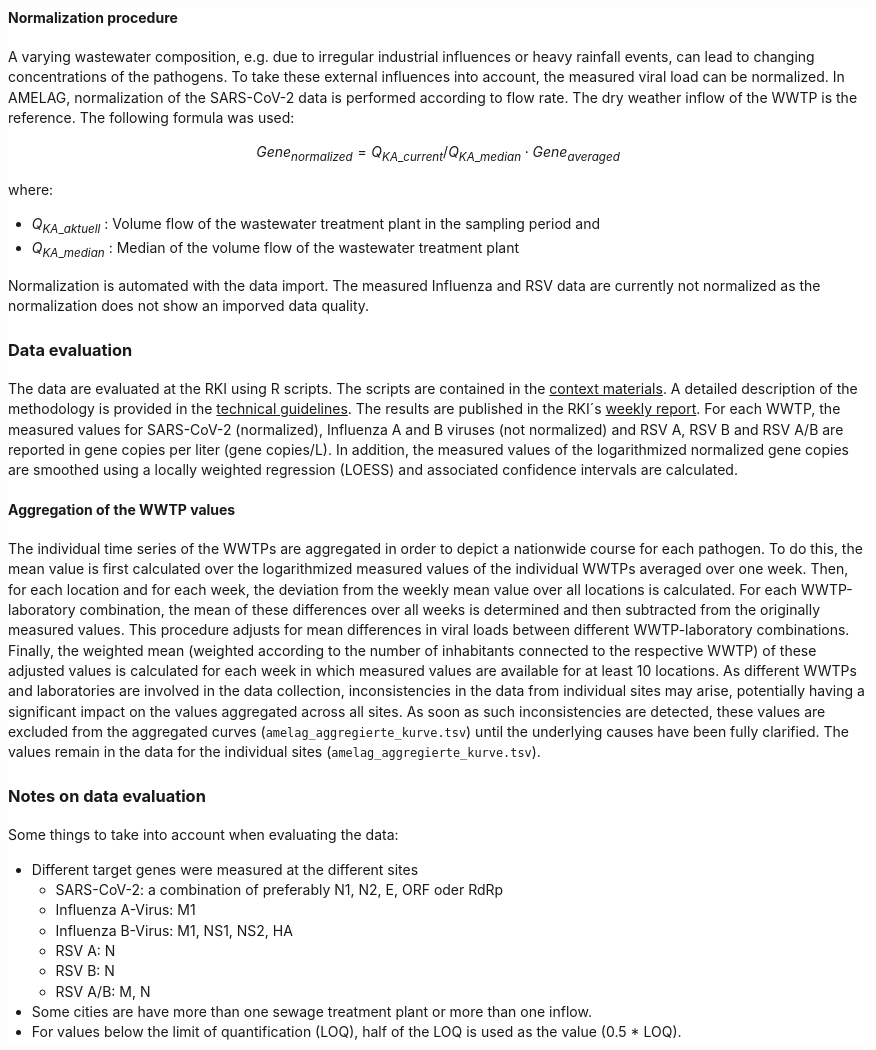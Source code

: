 #### Normalization procedure

A varying wastewater composition, e.g. due to irregular industrial influences or heavy rainfall events, can lead to changing concentrations of the pathogens. To take these external influences into account, the measured viral load can be normalized. 
In AMELAG, normalization of the SARS-CoV-2 data is performed according to flow rate. The dry weather inflow of the WWTP is the reference. The following formula was used: 

$$ Gene_{normalized} = {Q_{KA\_current}}/{Q_{KA\_median}} \cdot Gene_{averaged} $$

where:  

- $Q_{KA\_aktuell}$ : Volume flow of the wastewater treatment plant in the sampling period and  
- $Q_{KA\_median}$ : Median of the volume flow of the wastewater treatment plant  

Normalization is automated with the data import. The measured Influenza and RSV data are currently not normalized as the normalization does not show an imporved data quality.  

### Data evaluation

The data are evaluated at the RKI using R scripts. The scripts are contained in the [context materials](https://github.com/robert-koch-institut/Abwassersurveillance_AMELAG/tree/main?tab=readme-ov-file#Kontextmaterialien). A detailed description of the methodology is provided in the [technical guidelines](http://www.rki.de/abwassersurveillance). The results are published in the RKI´s [weekly report](https://robert-koch-institut.github.io/Abwassersurveillance_AMELAG_-_Wochenbericht). 
For each WWTP, the measured values for SARS-CoV-2 (normalized), Influenza A and B viruses (not normalized) and RSV A, RSV B and RSV A/B are reported in gene copies per liter (gene copies/L). In addition, the measured values of the logarithmized normalized gene copies are smoothed using a locally weighted regression (LOESS) and associated confidence intervals are calculated. 

#### Aggregation of the WWTP values

The individual time series of the WWTPs are aggregated in order to depict a nationwide course for each pathogen. To do this, the mean value is first calculated over the logarithmized measured values of the individual WWTPs averaged over one week. Then, for each location and for each week, the deviation from the weekly mean value over all locations is calculated. For each WWTP-laboratory combination, the mean of these differences over all weeks is determined and then subtracted from the originally measured values. This procedure adjusts for mean differences in viral loads between different WWTP-laboratory combinations. Finally, the weighted mean (weighted according to the number of inhabitants connected to the respective WWTP) of these adjusted values is calculated for each week in which measured values are available for at least 10 locations.
As different WWTPs and laboratories are involved in the data collection, inconsistencies in the data from individual sites may arise, potentially having a significant impact on the values aggregated across all sites. As soon as such inconsistencies are detected, these values are excluded from the aggregated curves (`amelag_aggregierte_kurve.tsv`) until the underlying causes have been fully clarified. The values remain in the data for the individual sites (`amelag_aggregierte_kurve.tsv`).

### Notes on data evaluation

Some things to take into account when evaluating the data:

* Different target genes were measured at the different sites
    * SARS-CoV-2: a combination of preferably N1, N2, E, ORF oder RdRp
    * Influenza A-Virus: M1
    * Influenza B-Virus: M1, NS1, NS2, HA
    * RSV A: N
    * RSV B: N
    * RSV A/B: M, N
* Some cities are have more than one sewage treatment plant or more than one inflow.  
* For values below the limit of quantification (LOQ), half of the LOQ is used as the value (0.5 * LOQ).
